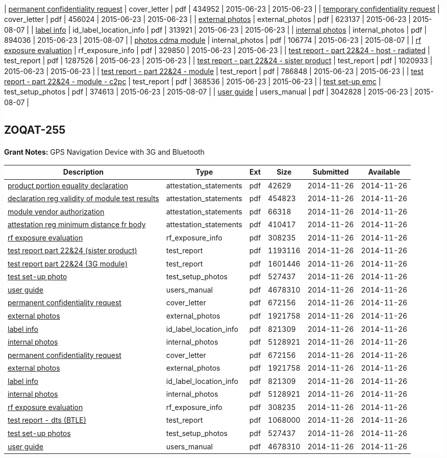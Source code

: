 | [permanent confidentiality request](ZOQAT-155/a1c29d028de383721884dc8a61226ddb/2656172.pdf) | cover_letter | pdf | 434952 | 2015-06-23 | 2015-06-23 |
| [temporary confidentiality request](ZOQAT-155/a1c29d028de383721884dc8a61226ddb/2656173.pdf) | cover_letter | pdf | 456024 | 2015-06-23 | 2015-06-23 |
| [external photos](ZOQAT-155/a1c29d028de383721884dc8a61226ddb/2656180.pdf) | external_photos | pdf | 623137 | 2015-06-23 | 2015-08-07 |
| [label info](ZOQAT-155/a1c29d028de383721884dc8a61226ddb/2656185.pdf) | id_label_location_info | pdf | 313921 | 2015-06-23 | 2015-06-23 |
| [internal photos](ZOQAT-155/a1c29d028de383721884dc8a61226ddb/2656181.pdf) | internal_photos | pdf | 894036 | 2015-06-23 | 2015-08-07 |
| [photos cdma module](ZOQAT-155/a1c29d028de383721884dc8a61226ddb/2568479.pdf) | internal_photos | pdf | 106774 | 2015-06-23 | 2015-08-07 |
| [rf exposure evaluation](ZOQAT-155/a1c29d028de383721884dc8a61226ddb/2656264.pdf) | rf_exposure_info | pdf | 329850 | 2015-06-23 | 2015-06-23 |
| [test report - part 22&24 - host - radiated](ZOQAT-155/a1c29d028de383721884dc8a61226ddb/2656259.pdf) | test_report | pdf | 1287526 | 2015-06-23 | 2015-06-23 |
| [test report - part 22&24 - sister product](ZOQAT-155/a1c29d028de383721884dc8a61226ddb/2568484.pdf) | test_report | pdf | 1020933 | 2015-06-23 | 2015-06-23 |
| [test report - part 22&24 - module](ZOQAT-155/a1c29d028de383721884dc8a61226ddb/2568485.pdf) | test_report | pdf | 786848 | 2015-06-23 | 2015-06-23 |
| [test report - part 22&24 - module - c2pc](ZOQAT-155/a1c29d028de383721884dc8a61226ddb/2051457.pdf) | test_report | pdf | 368536 | 2015-06-23 | 2015-06-23 |
| [test set-up emc](ZOQAT-155/a1c29d028de383721884dc8a61226ddb/2656184.pdf) | test_setup_photos | pdf | 374613 | 2015-06-23 | 2015-08-07 |
| [user guide](ZOQAT-155/a1c29d028de383721884dc8a61226ddb/2656183.pdf) | users_manual | pdf | 3042828 | 2015-06-23 | 2015-08-07 |
## ZOQAT-255
**Grant Notes:** GPS Navigation Device with 3G and Bluetooth

| Description | Type | Ext | Size | Submitted | Available |
| ----------- | ---- | --- | ---- | --------- | --------- |
| [product portion equality declaration](ZOQAT-255/a91517616fa3865449645298202f527a/2456661.pdf) | attestation_statements | pdf | 42629 | 2014-11-26 | 2014-11-26 |
| [declaration reg validity of module test results](ZOQAT-255/a91517616fa3865449645298202f527a/2456662.pdf) | attestation_statements | pdf | 454823 | 2014-11-26 | 2014-11-26 |
| [module vendor authorization](ZOQAT-255/a91517616fa3865449645298202f527a/2456663.pdf) | attestation_statements | pdf | 66318 | 2014-11-26 | 2014-11-26 |
| [attestation reg minimum distance fr body](ZOQAT-255/a91517616fa3865449645298202f527a/2456664.pdf) | attestation_statements | pdf | 410417 | 2014-11-26 | 2014-11-26 |
| [rf exposure evaluation](ZOQAT-255/a91517616fa3865449645298202f527a/2456521.pdf) | rf_exposure_info | pdf | 308235 | 2014-11-26 | 2014-11-26 |
| [test report part 22&24 (sister product)](ZOQAT-255/a91517616fa3865449645298202f527a/2221353.pdf) | test_report | pdf | 1193116 | 2014-11-26 | 2014-11-26 |
| [test report part 22&24 (3G module)](ZOQAT-255/a91517616fa3865449645298202f527a/2221354.pdf) | test_report | pdf | 1601446 | 2014-11-26 | 2014-11-26 |
| [test set-up photo](ZOQAT-255/a91517616fa3865449645298202f527a/2456523.pdf) | test_setup_photos | pdf | 527437 | 2014-11-26 | 2014-11-26 |
| [user guide](ZOQAT-255/a91517616fa3865449645298202f527a/2456529.pdf) | users_manual | pdf | 4678310 | 2014-11-26 | 2014-11-26 |
| [permanent confidentiality request](ZOQAT-255/a91517616fa3865449645298202f527a/2456511.pdf) | cover_letter | pdf | 672156 | 2014-11-26 | 2014-11-26 |
| [external photos](ZOQAT-255/a91517616fa3865449645298202f527a/2456518.pdf) | external_photos | pdf | 1921758 | 2014-11-26 | 2014-11-26 |
| [label info](ZOQAT-255/a91517616fa3865449645298202f527a/2456520.pdf) | id_label_location_info | pdf | 821309 | 2014-11-26 | 2014-11-26 |
| [internal photos](ZOQAT-255/a91517616fa3865449645298202f527a/2456519.pdf) | internal_photos | pdf | 5128921 | 2014-11-26 | 2014-11-26 |
| [permanent confidentiality request](ZOQAT-255/ca21194f79e9dfb271a7de8f00771bc0/2456511.pdf) | cover_letter | pdf | 672156 | 2014-11-26 | 2014-11-26 |
| [external photos](ZOQAT-255/ca21194f79e9dfb271a7de8f00771bc0/2456518.pdf) | external_photos | pdf | 1921758 | 2014-11-26 | 2014-11-26 |
| [label info](ZOQAT-255/ca21194f79e9dfb271a7de8f00771bc0/2456520.pdf) | id_label_location_info | pdf | 821309 | 2014-11-26 | 2014-11-26 |
| [internal photos](ZOQAT-255/ca21194f79e9dfb271a7de8f00771bc0/2456519.pdf) | internal_photos | pdf | 5128921 | 2014-11-26 | 2014-11-26 |
| [rf exposure evaluation](ZOQAT-255/ca21194f79e9dfb271a7de8f00771bc0/2456521.pdf) | rf_exposure_info | pdf | 308235 | 2014-11-26 | 2014-11-26 |
| [test report - dts (BTLE)](ZOQAT-255/ca21194f79e9dfb271a7de8f00771bc0/2456629.pdf) | test_report | pdf | 1068000 | 2014-11-26 | 2014-11-26 |
| [test set-up photos](ZOQAT-255/ca21194f79e9dfb271a7de8f00771bc0/2456523.pdf) | test_setup_photos | pdf | 527437 | 2014-11-26 | 2014-11-26 |
| [user guide](ZOQAT-255/ca21194f79e9dfb271a7de8f00771bc0/2456529.pdf) | users_manual | pdf | 4678310 | 2014-11-26 | 2014-11-26 |
